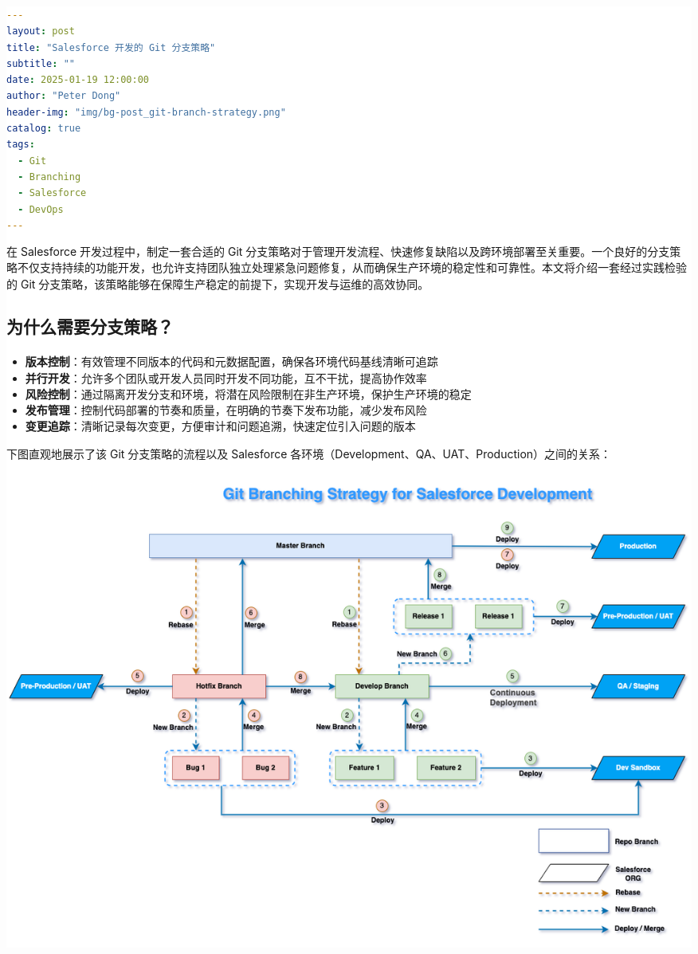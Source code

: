 ```yaml
---
layout: post
title: "Salesforce 开发的 Git 分支策略"
subtitle: ""
date: 2025-01-19 12:00:00
author: "Peter Dong"
header-img: "img/bg-post_git-branch-strategy.png"
catalog: true
tags:
  - Git
  - Branching
  - Salesforce
  - DevOps
---
```


在 Salesforce 开发过程中，制定一套合适的 Git 分支策略对于管理开发流程、快速修复缺陷以及跨环境部署至关重要。一个良好的分支策略不仅支持持续的功能开发，也允许支持团队独立处理紧急问题修复，从而确保生产环境的稳定性和可靠性。本文将介绍一套经过实践检验的 Git 分支策略，该策略能够在保障生产稳定的前提下，实现开发与运维的高效协同。

## 为什么需要分支策略？

- **版本控制**：有效管理不同版本的代码和元数据配置，确保各环境代码基线清晰可追踪  
- **并行开发**：允许多个团队或开发人员同时开发不同功能，互不干扰，提高协作效率  
- **风险控制**：通过隔离开发分支和环境，将潜在风险限制在非生产环境，保护生产环境的稳定  
- **发布管理**：控制代码部署的节奏和质量，在明确的节奏下发布功能，减少发布风险  
- **变更追踪**：清晰记录每次变更，方便审计和问题追溯，快速定位引入问题的版本  

下图直观地展示了该 Git 分支策略的流程以及 Salesforce 各环境（Development、QA、UAT、Production）之间的关系：

<p align="center">
  <img src="/img/in-post/post-bg-git-branch-strategy.png">
</p>
